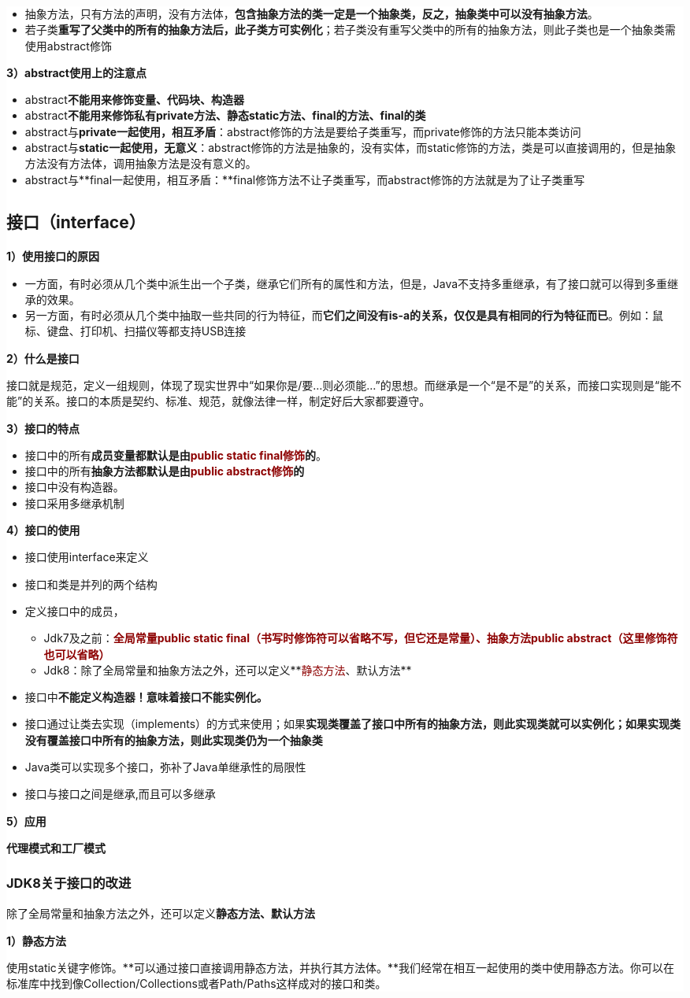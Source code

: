 - 抽象方法，只有方法的声明，没有方法体，**包含抽象方法的类一定是一个抽象类，反之，抽象类中可以没有抽象方法**。
- 若子类**重写了父类中的所有的抽象方法后，此子类方可实例化**；若子类没有重写父类中的所有的抽象方法，则此子类也是一个抽象类需使用abstract修饰

**3）abstract使用上的注意点**

- abstract**不能用来修饰变量、代码块、构造器**
- abstract**不能用来修饰私有private方法、静态static方法、final的方法、final的类**
- abstract与**private一起使用，相互矛盾**：abstract修饰的方法是要给子类重写，而private修饰的方法只能本类访问
- abstract与**static一起使用，无意义**：abstract修饰的方法是抽象的，没有实体，而static修饰的方法，类是可以直接调用的，但是抽象方法没有方法体，调用抽象方法是没有意义的。
- abstract与**final一起使用，相互矛盾：**final修饰方法不让子类重写，而abstract修饰的方法就是为了让子类重写

## 接口（interface）

**1）使用接口的原因**

- 一方面，有时必须从几个类中派生出一个子类，继承它们所有的属性和方法，但是，Java不支持多重继承，有了接口就可以得到多重继承的效果。
- 另一方面，有时必须从几个类中抽取一些共同的行为特征，而**它们之间没有is-a的关系，仅仅是具有相同的行为特征而已**。例如：鼠标、键盘、打印机、扫描仪等都支持USB连接

**2）什么是接口**

​	接口就是规范，定义一组规则，体现了现实世界中“如果你是/要…则必须能…”的思想。而继承是一个“是不是”的关系，而接口实现则是“能不能”的关系。接口的本质是契约、标准、规范，就像法律一样，制定好后大家都要遵守。

**3）接口的特点**

- 接口中的所有**成员变量都默认是由<font color = '#8D0101'>public static final修饰</font>的**。
- 接口中的所有**抽象方法都默认是由<font color = '#8D0101'>public abstract修饰</font>的**
- 接口中没有构造器。
- 接口采用多继承机制

**4）接口的使用**

- 接口使用interface来定义
- 接口和类是并列的两个结构

- 定义接口中的成员，
  - Jdk7及之前：**<font color = '#8D0101'>全局常量public static final（书写时修饰符可以省略不写，但它还是常量）、抽象方法public abstract（这里修饰符也可以省略）</font>**
  - Jdk8：除了全局常量和抽象方法之外，还可以定义**<font color = '#8D0101'>静态方法</font>、默认方法**

- 接口中**不能定义构造器！意味着接口不能实例化。**
- 接口通过让类去实现（implements）的方式来使用；如果**实现类覆盖了接口中所有的抽象方法，则此实现类就可以实例化；如果实现类没有覆盖接口中所有的抽象方法，则此实现类仍为一个抽象类**
- Java类可以实现多个接口，弥补了Java单继承性的局限性
- 接口与接口之间是继承,而且可以多继承

**5）应用**

**代理模式和工厂模式**

### JDK8关于接口的改进

除了全局常量和抽象方法之外，还可以定义**静态方法、默认方法**

**1）静态方法**

​	使用static关键字修饰。**可以通过接口直接调用静态方法，并执行其方法体。**我们经常在相互一起使用的类中使用静态方法。你可以在标准库中找到像Collection/Collections或者Path/Paths这样成对的接口和类。
